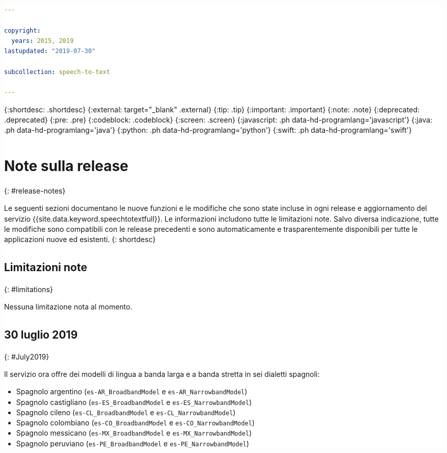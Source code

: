 ```yaml
---

copyright:
  years: 2015, 2019
lastupdated: "2019-07-30"

subcollection: speech-to-text

---
```


{:shortdesc: .shortdesc}
{:external: target="_blank" .external}
{:tip: .tip}
{:important: .important}
{:note: .note}
{:deprecated: .deprecated}
{:pre: .pre}
{:codeblock: .codeblock}
{:screen: .screen}
{:javascript: .ph data-hd-programlang='javascript'}
{:java: .ph data-hd-programlang='java'}
{:python: .ph data-hd-programlang='python'}
{:swift: .ph data-hd-programlang='swift'}

# Note sulla release
{: #release-notes}

Le seguenti sezioni documentano le nuove funzioni e le modifiche che sono state incluse in ogni release e aggiornamento del servizio {{site.data.keyword.speechtotextfull}}. Le informazioni includono tutte le limitazioni note. Salvo diversa indicazione, tutte le modifiche sono compatibili con le release precedenti e sono automaticamente e trasparentemente disponibili per tutte le applicazioni nuove ed esistenti.
{: shortdesc}

## Limitazioni note
{: #limitations}

Nessuna limitazione nota al momento.

## 30 luglio 2019
{: #July2019}

Il servizio ora offre dei modelli di lingua a banda larga e a banda stretta in sei dialetti spagnoli:

-   Spagnolo argentino (`es-AR_BroadbandModel` e `es-AR_NarrowbandModel`)
-   Spagnolo castigliano (`es-ES_BroadbandModel` e `es-ES_NarrowbandModel`)
-   Spagnolo cileno (`es-CL_BroadbandModel` e `es-CL_NarrowbandModel`)
-   Spagnolo colombiano (`es-CO_BroadbandModel` e `es-CO_NarrowbandModel`)
-   Spagnolo messicano (`es-MX_BroadbandModel` e `es-MX_NarrowbandModel`)
-   Spagnolo peruviano (`es-PE_BroadbandModel` e `es-PE_NarrowbandModel`)
